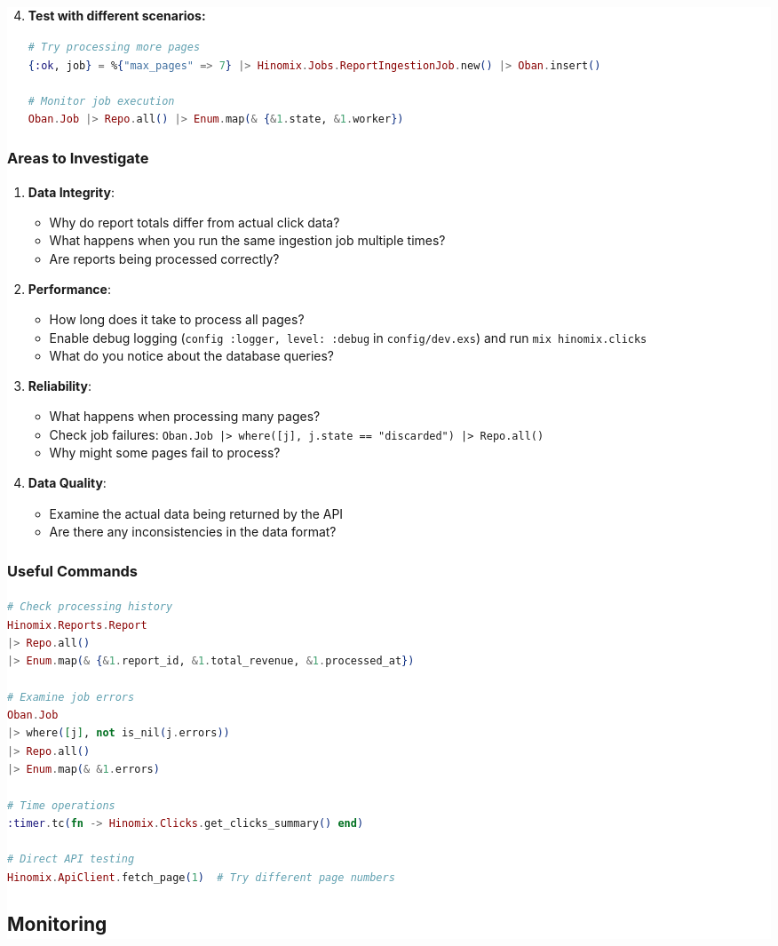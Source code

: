4. **Test with different scenarios:**
   ```elixir
   # Try processing more pages
   {:ok, job} = %{"max_pages" => 7} |> Hinomix.Jobs.ReportIngestionJob.new() |> Oban.insert()
   
   # Monitor job execution
   Oban.Job |> Repo.all() |> Enum.map(& {&1.state, &1.worker})
   ```

### Areas to Investigate

1. **Data Integrity**: 
   - Why do report totals differ from actual click data?
   - What happens when you run the same ingestion job multiple times?
   - Are reports being processed correctly?

2. **Performance**:
   - How long does it take to process all pages?
   - Enable debug logging (`config :logger, level: :debug` in `config/dev.exs`) and run `mix hinomix.clicks`
   - What do you notice about the database queries?

3. **Reliability**:
   - What happens when processing many pages?
   - Check job failures: `Oban.Job |> where([j], j.state == "discarded") |> Repo.all()`
   - Why might some pages fail to process?

4. **Data Quality**:
   - Examine the actual data being returned by the API
   - Are there any inconsistencies in the data format?

### Useful Commands

```elixir
# Check processing history
Hinomix.Reports.Report 
|> Repo.all() 
|> Enum.map(& {&1.report_id, &1.total_revenue, &1.processed_at})

# Examine job errors
Oban.Job 
|> where([j], not is_nil(j.errors)) 
|> Repo.all() 
|> Enum.map(& &1.errors)

# Time operations
:timer.tc(fn -> Hinomix.Clicks.get_clicks_summary() end)

# Direct API testing
Hinomix.ApiClient.fetch_page(1)  # Try different page numbers
```

## Monitoring
